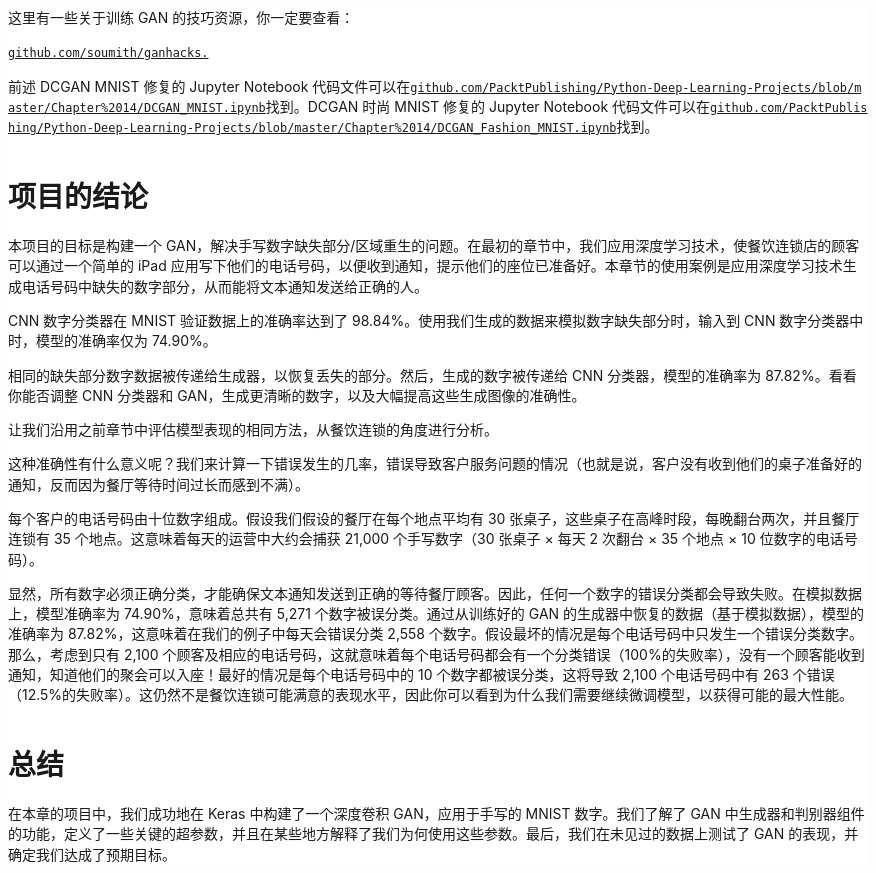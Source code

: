 这里有一些关于训练 GAN 的技巧资源，你一定要查看：

[`github.com/soumith/ganhacks.`](https://github.com/soumith/ganhacks)

前述 DCGAN MNIST 修复的 Jupyter Notebook 代码文件可以在[`github.com/PacktPublishing/Python-Deep-Learning-Projects/blob/master/Chapter%2014/DCGAN_MNIST.ipynb`](https://github.com/PacktPublishing/Python-Deep-Learning-Projects/blob/master/Chapter%2014/DCGAN_MNIST.ipynb)找到。DCGAN 时尚 MNIST 修复的 Jupyter Notebook 代码文件可以在[`github.com/PacktPublishing/Python-Deep-Learning-Projects/blob/master/Chapter%2014/DCGAN_Fashion_MNIST.ipynb`](https://github.com/PacktPublishing/Python-Deep-Learning-Projects/blob/master/Chapter%2014/DCGAN_Fashion_MNIST.ipynb)找到。

# 项目的结论

本项目的目标是构建一个 GAN，解决手写数字缺失部分/区域重生的问题。在最初的章节中，我们应用深度学习技术，使餐饮连锁店的顾客可以通过一个简单的 iPad 应用写下他们的电话号码，以便收到通知，提示他们的座位已准备好。本章节的使用案例是应用深度学习技术生成电话号码中缺失的数字部分，从而能将文本通知发送给正确的人。

CNN 数字分类器在 MNIST 验证数据上的准确率达到了 98.84%。使用我们生成的数据来模拟数字缺失部分时，输入到 CNN 数字分类器中时，模型的准确率仅为 74.90%。

相同的缺失部分数字数据被传递给生成器，以恢复丢失的部分。然后，生成的数字被传递给 CNN 分类器，模型的准确率为 87.82%。看看你能否调整 CNN 分类器和 GAN，生成更清晰的数字，以及大幅提高这些生成图像的准确性。

让我们沿用之前章节中评估模型表现的相同方法，从餐饮连锁的角度进行分析。

这种准确性有什么意义呢？我们来计算一下错误发生的几率，错误导致客户服务问题的情况（也就是说，客户没有收到他们的桌子准备好的通知，反而因为餐厅等待时间过长而感到不满）。

每个客户的电话号码由十位数字组成。假设我们假设的餐厅在每个地点平均有 30 张桌子，这些桌子在高峰时段，每晚翻台两次，并且餐厅连锁有 35 个地点。这意味着每天的运营中大约会捕获 21,000 个手写数字（30 张桌子 × 每天 2 次翻台 × 35 个地点 × 10 位数字的电话号码）。

显然，所有数字必须正确分类，才能确保文本通知发送到正确的等待餐厅顾客。因此，任何一个数字的错误分类都会导致失败。在模拟数据上，模型准确率为 74.90%，意味着总共有 5,271 个数字被误分类。通过从训练好的 GAN 的生成器中恢复的数据（基于模拟数据），模型的准确率为 87.82%，这意味着在我们的例子中每天会错误分类 2,558 个数字。假设最坏的情况是每个电话号码中只发生一个错误分类数字。那么，考虑到只有 2,100 个顾客及相应的电话号码，这就意味着每个电话号码都会有一个分类错误（100%的失败率），没有一个顾客能收到通知，知道他们的聚会可以入座！最好的情况是每个电话号码中的 10 个数字都被误分类，这将导致 2,100 个电话号码中有 263 个错误（12.5%的失败率）。这仍然不是餐饮连锁可能满意的表现水平，因此你可以看到为什么我们需要继续微调模型，以获得可能的最大性能。

# 总结

在本章的项目中，我们成功地在 Keras 中构建了一个深度卷积 GAN，应用于手写的 MNIST 数字。我们了解了 GAN 中生成器和判别器组件的功能，定义了一些关键的超参数，并且在某些地方解释了我们为何使用这些参数。最后，我们在未见过的数据上测试了 GAN 的表现，并确定我们达成了预期目标。
